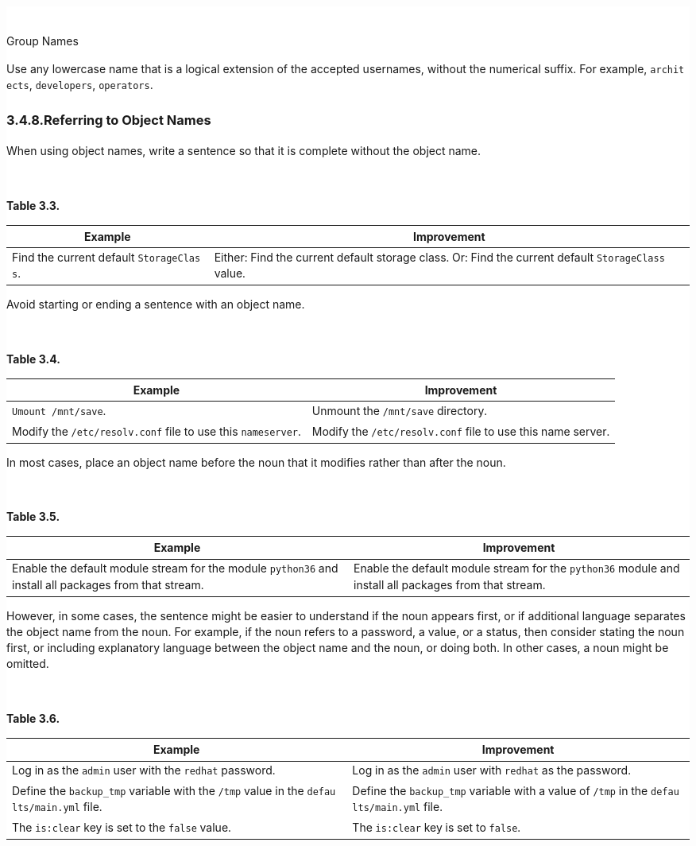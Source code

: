 ⁠

Group Names

Use any lowercase name that is a logical extension of the accepted usernames, without the numerical suffix. For example, `architects`, `developers`, `operators`.

### ⁠3.4.8.Referring to Object Names

When using object names, write a sentence so that it is complete without the object name.

⁠

**Table 3.3.**

| Example | Improvement |
| --- | --- |
| Find the current default `StorageClass`. | Either: Find the current default storage class. Or: Find the current default `StorageClass` value. |

Avoid starting or ending a sentence with an object name.

⁠

**Table 3.4.**

| Example | Improvement |
| --- | --- |
| `Umount /mnt/save`. | Unmount the `/mnt/save` directory. |
| Modify the `/etc/resolv.conf` file to use this `nameserver`. | Modify the `/etc/resolv.conf` file to use this name server. |

In most cases, place an object name before the noun that it modifies rather than after the noun.

⁠

**Table 3.5.**

| Example | Improvement |
| --- | --- |
| Enable the default module stream for the module `python36` and install all packages from that stream. | Enable the default module stream for the `python36` module and install all packages from that stream. |

However, in some cases, the sentence might be easier to understand if the noun appears first, or if additional language separates the object name from the noun. For example, if the noun refers to a password, a value, or a status, then consider stating the noun first, or including explanatory language between the object name and the noun, or doing both. In other cases, a noun might be omitted.

⁠

**Table 3.6.**

| Example | Improvement |
| --- | --- |
| Log in as the `admin` user with the `redhat` password. | Log in as the `admin` user with `redhat` as the password. |
| Define the `backup_tmp` variable with the `/tmp` value in the `defaults/main.yml` file. | Define the `backup_tmp` variable with a value of `/tmp` in the `defaults/main.yml` file. |
| The `is:clear` key is set to the `false` value. | The `is:clear` key is set to `false`. |
